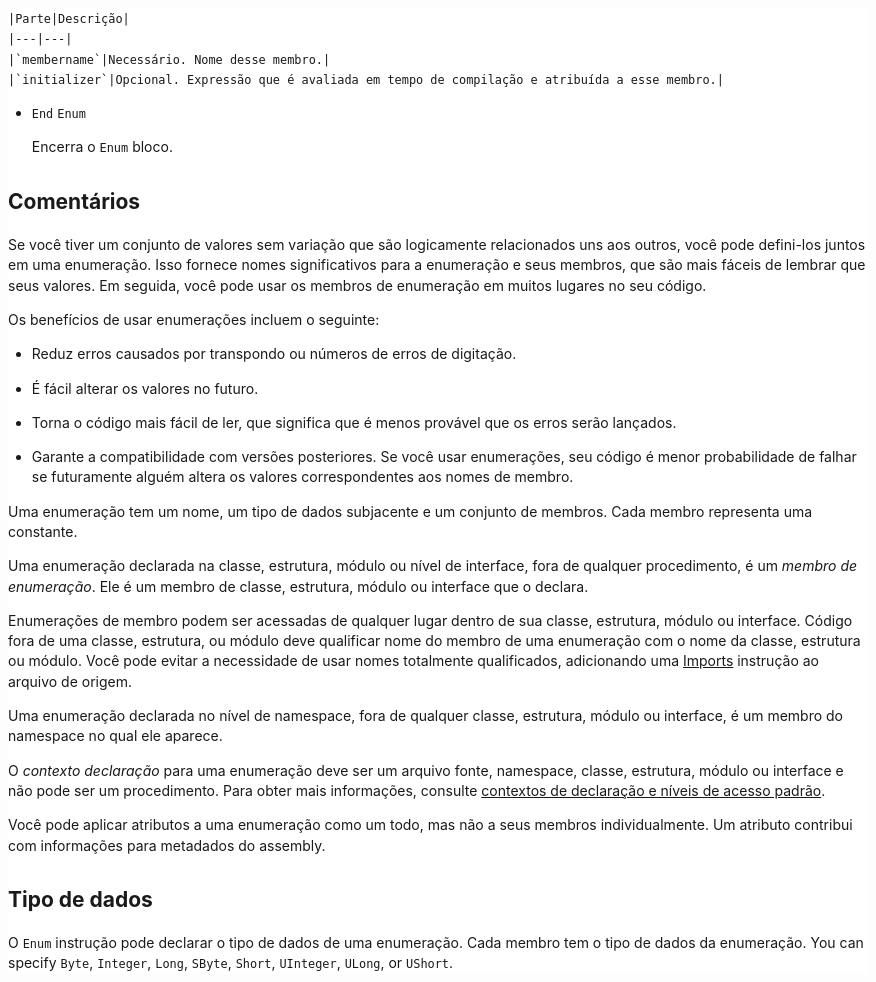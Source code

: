     |Parte|Descrição|  
    |---|---|  
    |`membername`|Necessário. Nome desse membro.|  
    |`initializer`|Opcional. Expressão que é avaliada em tempo de compilação e atribuída a esse membro.|  
  
-   `End` `Enum`  
  
     Encerra o `Enum` bloco.  
  
## <a name="remarks"></a>Comentários  
 Se você tiver um conjunto de valores sem variação que são logicamente relacionados uns aos outros, você pode defini-los juntos em uma enumeração. Isso fornece nomes significativos para a enumeração e seus membros, que são mais fáceis de lembrar que seus valores. Em seguida, você pode usar os membros de enumeração em muitos lugares no seu código.  
  
 Os benefícios de usar enumerações incluem o seguinte:  
  
-   Reduz erros causados por transpondo ou números de erros de digitação.  
  
-   É fácil alterar os valores no futuro.  
  
-   Torna o código mais fácil de ler, que significa que é menos provável que os erros serão lançados.  
  
-   Garante a compatibilidade com versões posteriores. Se você usar enumerações, seu código é menor probabilidade de falhar se futuramente alguém altera os valores correspondentes aos nomes de membro.  
  
 Uma enumeração tem um nome, um tipo de dados subjacente e um conjunto de membros. Cada membro representa uma constante.  
  
 Uma enumeração declarada na classe, estrutura, módulo ou nível de interface, fora de qualquer procedimento, é um *membro de enumeração*. Ele é um membro de classe, estrutura, módulo ou interface que o declara.  
  
 Enumerações de membro podem ser acessadas de qualquer lugar dentro de sua classe, estrutura, módulo ou interface. Código fora de uma classe, estrutura, ou módulo deve qualificar nome do membro de uma enumeração com o nome da classe, estrutura ou módulo. Você pode evitar a necessidade de usar nomes totalmente qualificados, adicionando uma [Imports](../../../visual-basic/language-reference/statements/imports-statement-net-namespace-and-type.md) instrução ao arquivo de origem.  
  
 Uma enumeração declarada no nível de namespace, fora de qualquer classe, estrutura, módulo ou interface, é um membro do namespace no qual ele aparece.  
  
 O *contexto declaração* para uma enumeração deve ser um arquivo fonte, namespace, classe, estrutura, módulo ou interface e não pode ser um procedimento. Para obter mais informações, consulte [contextos de declaração e níveis de acesso padrão](../../../visual-basic/language-reference/statements/declaration-contexts-and-default-access-levels.md).  
  
 Você pode aplicar atributos a uma enumeração como um todo, mas não a seus membros individualmente. Um atributo contribui com informações para metadados do assembly.  
  
## <a name="data-type"></a>Tipo de dados  
 O `Enum` instrução pode declarar o tipo de dados de uma enumeração. Cada membro tem o tipo de dados da enumeração. You can specify `Byte`, `Integer`, `Long`, `SByte`, `Short`, `UInteger`, `ULong`, or `UShort`.  
  